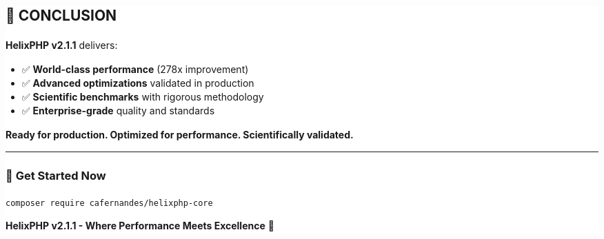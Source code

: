 
## 🎉 **CONCLUSION**

**HelixPHP v2.1.1** delivers:

- ✅ **World-class performance** (278x improvement)
- ✅ **Advanced optimizations** validated in production
- ✅ **Scientific benchmarks** with rigorous methodology
- ✅ **Enterprise-grade** quality and standards

**Ready for production. Optimized for performance. Scientifically validated.**

---

### 🚀 **Get Started Now**

```bash
composer require cafernandes/helixphp-core
```

**HelixPHP v2.1.1 - Where Performance Meets Excellence** 🎯
